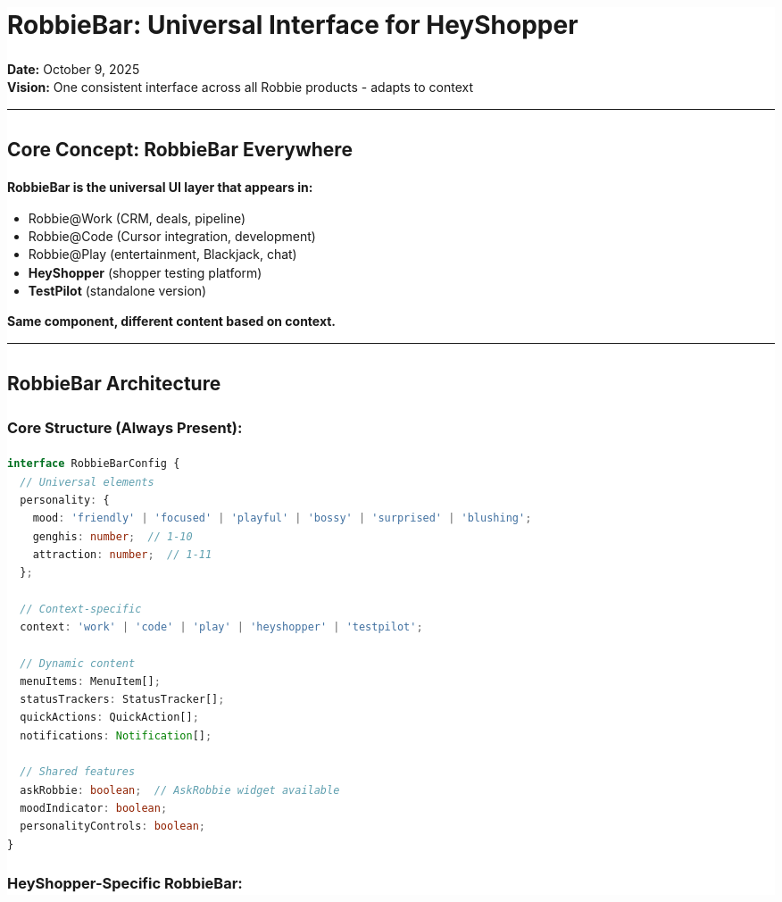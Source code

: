 # RobbieBar: Universal Interface for HeyShopper

**Date:** October 9, 2025  
**Vision:** One consistent interface across all Robbie products - adapts to context

---

## Core Concept: RobbieBar Everywhere

**RobbieBar is the universal UI layer that appears in:**

- Robbie@Work (CRM, deals, pipeline)
- Robbie@Code (Cursor integration, development)
- Robbie@Play (entertainment, Blackjack, chat)
- **HeyShopper** (shopper testing platform)
- **TestPilot** (standalone version)

**Same component, different content based on context.**

---

## RobbieBar Architecture

### **Core Structure (Always Present):**

```typescript
interface RobbieBarConfig {
  // Universal elements
  personality: {
    mood: 'friendly' | 'focused' | 'playful' | 'bossy' | 'surprised' | 'blushing';
    genghis: number;  // 1-10
    attraction: number;  // 1-11
  };
  
  // Context-specific
  context: 'work' | 'code' | 'play' | 'heyshopper' | 'testpilot';
  
  // Dynamic content
  menuItems: MenuItem[];
  statusTrackers: StatusTracker[];
  quickActions: QuickAction[];
  notifications: Notification[];
  
  // Shared features
  askRobbie: boolean;  // AskRobbie widget available
  moodIndicator: boolean;
  personalityControls: boolean;
}
```

### **HeyShopper-Specific RobbieBar:**
